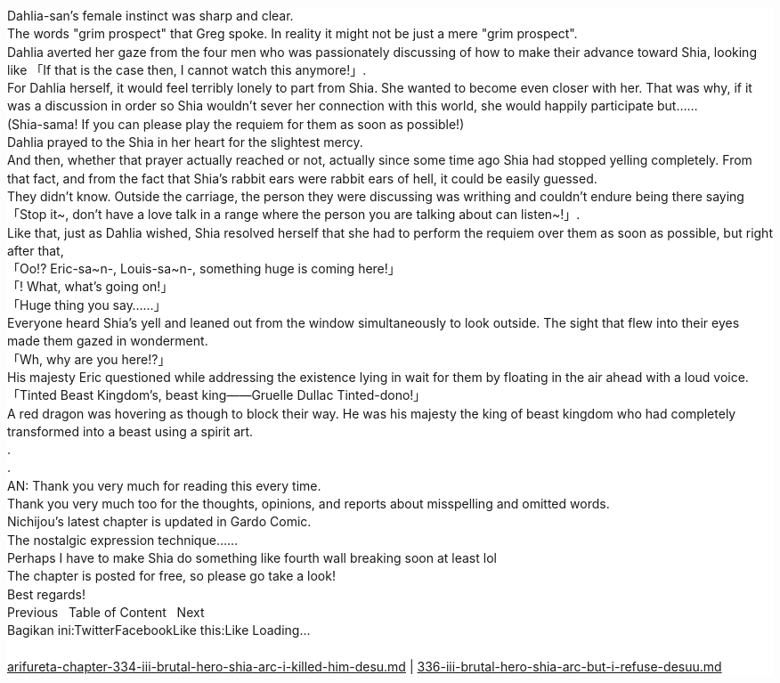 Dahlia-san’s female instinct was sharp and clear.<br/>
The words "grim prospect" that Greg spoke. In reality it might not be just a mere "grim prospect".<br/>
Dahlia averted her gaze from the four men who was passionately discussing of how to make their advance toward Shia, looking like 「If that is the case then, I cannot watch this anymore!」.<br/>
For Dahlia herself, it would feel terribly lonely to part from Shia. She wanted to become even closer with her. That was why, if it was a discussion in order so Shia wouldn’t sever her connection with this world, she would happily participate but……<br/>
(Shia-sama! If you can please play the requiem for them as soon as possible!)<br/>
Dahlia prayed to the Shia in her heart for the slightest mercy.<br/>
And then, whether that prayer actually reached or not, actually since some time ago Shia had stopped yelling completely. From that fact, and from the fact that Shia’s rabbit ears were rabbit ears of hell, it could be easily guessed.<br/>
They didn’t know. Outside the carriage, the person they were discussing was writhing and couldn’t endure being there saying 「Stop it~, don’t have a love talk in a range where the person you are talking about can listen~!」.<br/>
Like that, just as Dahlia wished, Shia resolved herself that she had to perform the requiem over them as soon as possible, but right after that,<br/>
「Oo!? Eric-sa~n-, Louis-sa~n-, something huge is coming here!」<br/>
「! What, what’s going on!」<br/>
「Huge thing you say……」<br/>
Everyone heard Shia’s yell and leaned out from the window simultaneously to look outside. The sight that flew into their eyes made them gazed in wonderment.<br/>
「Wh, why are you here!?」<br/>
His majesty Eric questioned while addressing the existence lying in wait for them by floating in the air ahead with a loud voice.<br/>
「Tinted Beast Kingdom’s, beast king――Gruelle Dullac Tinted-dono!」<br/>
A red dragon was hovering as though to block their way. He was his majesty the king of beast kingdom who had completely transformed into a beast using a spirit art.<br/>
.<br/>
.<br/>
AN: Thank you very much for reading this every time.<br/>
Thank you very much too for the thoughts, opinions, and reports about misspelling and omitted words.<br/>
Nichijou’s latest chapter is updated in Gardo Comic.<br/>
The nostalgic expression technique……<br/>
Perhaps I have to make Shia do something like fourth wall breaking soon at least lol<br/>
The chapter is posted for free, so please go take a look!<br/>
Best regards!<br/>
Previous   Table of Content   Next<br/>
Bagikan ini:TwitterFacebookLike this:Like Loading... <br/> <br/>
[arifureta-chapter-334-iii-brutal-hero-shia-arc-i-killed-him-desu.md](./arifureta-chapter-334-iii-brutal-hero-shia-arc-i-killed-him-desu.md) | [336-iii-brutal-hero-shia-arc-but-i-refuse-desuu.md](./arifureta-chapter-336-iii-brutal-hero-shia-arc-but-i-refuse-desuu.md) <br/>
